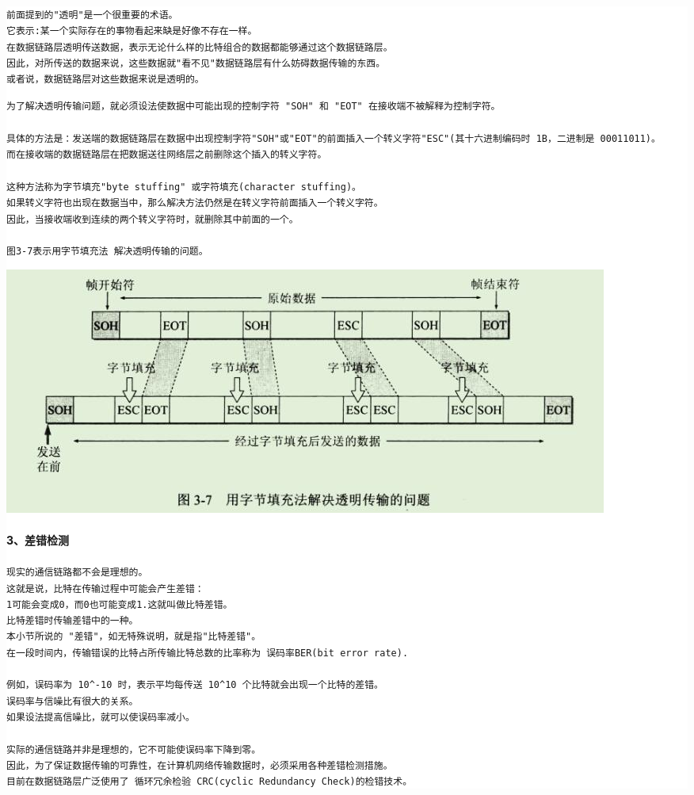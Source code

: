 ```
前面提到的"透明"是一个很重要的术语。
它表示:某一个实际存在的事物看起来缺是好像不存在一样。
在数据链路层透明传送数据，表示无论什么样的比特组合的数据都能够通过这个数据链路层。
因此，对所传送的数据来说，这些数据就"看不见"数据链路层有什么妨碍数据传输的东西。
或者说，数据链路层对这些数据来说是透明的。
```

```
为了解决透明传输问题，就必须设法使数据中可能出现的控制字符 "SOH" 和 "EOT" 在接收端不被解释为控制字符。

具体的方法是：发送端的数据链路层在数据中出现控制字符"SOH"或"EOT"的前面插入一个转义字符"ESC"(其十六进制编码时 1B，二进制是 00011011)。
而在接收端的数据链路层在把数据送往网络层之前删除这个插入的转义字符。

这种方法称为字节填充"byte stuffing" 或字符填充(character stuffing)。
如果转义字符也出现在数据当中，那么解决方法仍然是在转义字符前面插入一个转义字符。
因此，当接收端收到连续的两个转义字符时，就删除其中前面的一个。

图3-7表示用字节填充法 解决透明传输的问题。
```

![](images01-01/01-06.jpg)



#### 3、差错检测

```
现实的通信链路都不会是理想的。
这就是说，比特在传输过程中可能会产生差错：
1可能会变成0，而0也可能变成1.这就叫做比特差错。
比特差错时传输差错中的一种。
本小节所说的 "差错"，如无特殊说明，就是指"比特差错"。
在一段时间内，传输错误的比特占所传输比特总数的比率称为 误码率BER(bit error rate).

例如，误码率为 10^-10 时，表示平均每传送 10^10 个比特就会出现一个比特的差错。
误码率与信噪比有很大的关系。
如果设法提高信噪比，就可以使误码率减小。

实际的通信链路并非是理想的，它不可能使误码率下降到零。
因此，为了保证数据传输的可靠性，在计算机网络传输数据时，必须采用各种差错检测措施。
目前在数据链路层广泛使用了 循环冗余检验 CRC(cyclic Redundancy Check)的检错技术。
```
